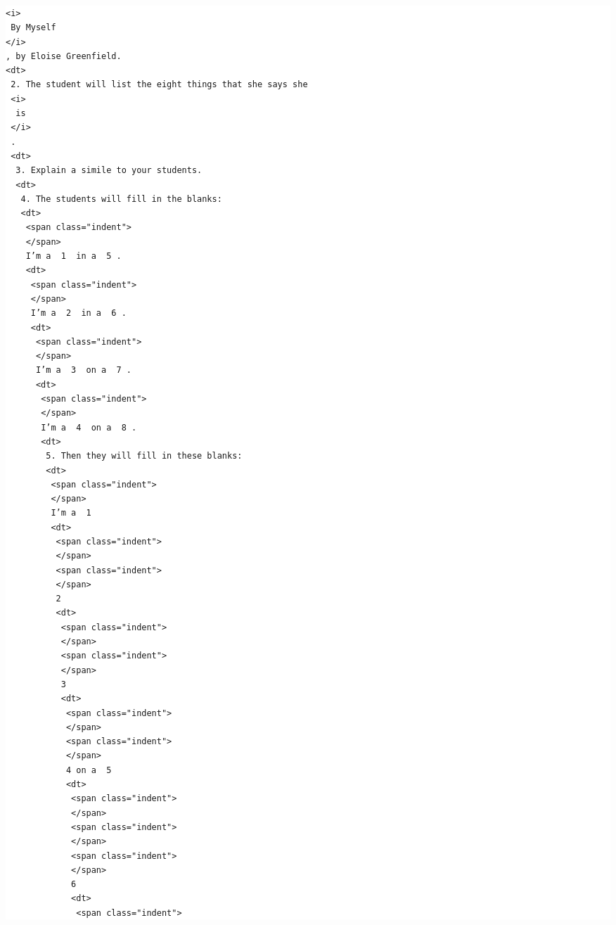     <i>
     By Myself
    </i>
    , by Eloise Greenfield.
    <dt>
     2. The student will list the eight things that she says she
     <i>
      is
     </i>
     .
     <dt>
      3. Explain a simile to your students.
      <dt>
       4. The students will fill in the blanks:
       <dt>
        <span class="indent">
        </span>
        I’m a  1  in a  5 .
        <dt>
         <span class="indent">
         </span>
         I’m a  2  in a  6 .
         <dt>
          <span class="indent">
          </span>
          I’m a  3  on a  7 .
          <dt>
           <span class="indent">
           </span>
           I’m a  4  on a  8 .
           <dt>
            5. Then they will fill in these blanks:
            <dt>
             <span class="indent">
             </span>
             I’m a  1
             <dt>
              <span class="indent">
              </span>
              <span class="indent">
              </span>
              2
              <dt>
               <span class="indent">
               </span>
               <span class="indent">
               </span>
               3
               <dt>
                <span class="indent">
                </span>
                <span class="indent">
                </span>
                4 on a  5
                <dt>
                 <span class="indent">
                 </span>
                 <span class="indent">
                 </span>
                 <span class="indent">
                 </span>
                 6
                 <dt>
                  <span class="indent">